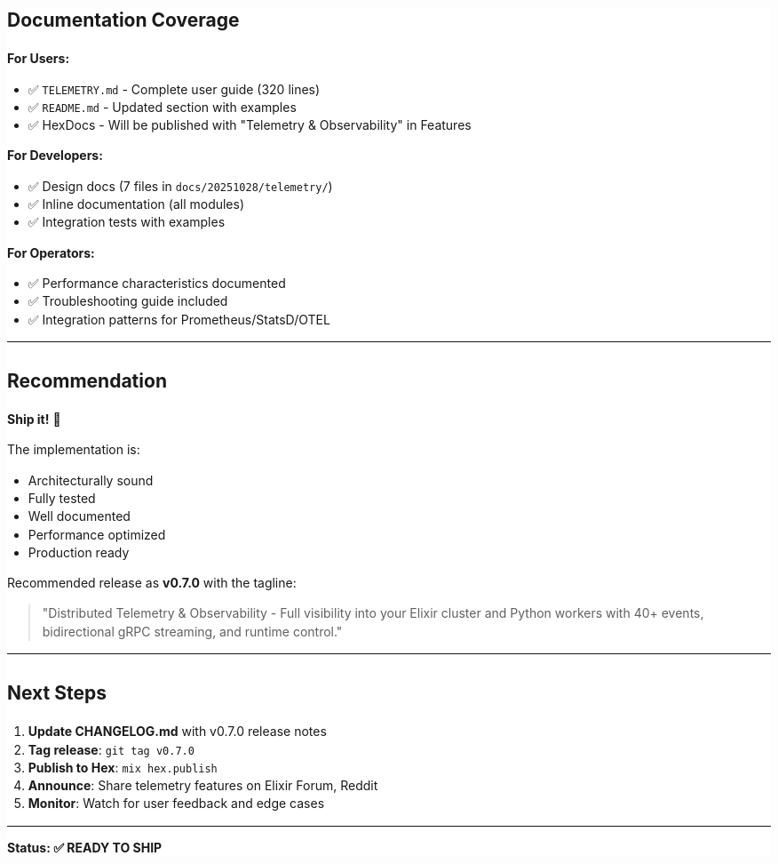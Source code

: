 
## Documentation Coverage

**For Users:**
- ✅ `TELEMETRY.md` - Complete user guide (320 lines)
- ✅ `README.md` - Updated section with examples
- ✅ HexDocs - Will be published with "Telemetry & Observability" in Features

**For Developers:**
- ✅ Design docs (7 files in `docs/20251028/telemetry/`)
- ✅ Inline documentation (all modules)
- ✅ Integration tests with examples

**For Operators:**
- ✅ Performance characteristics documented
- ✅ Troubleshooting guide included
- ✅ Integration patterns for Prometheus/StatsD/OTEL

---

## Recommendation

**Ship it!** 🚀

The implementation is:
- Architecturally sound
- Fully tested
- Well documented
- Performance optimized
- Production ready

Recommended release as **v0.7.0** with the tagline:

> "Distributed Telemetry & Observability - Full visibility into your Elixir cluster and Python workers with 40+ events, bidirectional gRPC streaming, and runtime control."

---

## Next Steps

1. **Update CHANGELOG.md** with v0.7.0 release notes
2. **Tag release**: `git tag v0.7.0`
3. **Publish to Hex**: `mix hex.publish`
4. **Announce**: Share telemetry features on Elixir Forum, Reddit
5. **Monitor**: Watch for user feedback and edge cases

---

**Status: ✅ READY TO SHIP**
